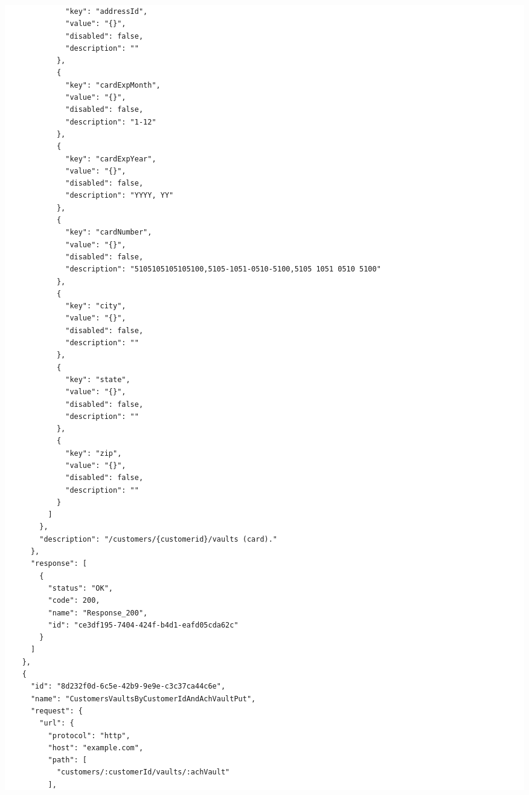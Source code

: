                   "key": "addressId",
                  "value": "{}",
                  "disabled": false,
                  "description": ""
                },
                {
                  "key": "cardExpMonth",
                  "value": "{}",
                  "disabled": false,
                  "description": "1-12"
                },
                {
                  "key": "cardExpYear",
                  "value": "{}",
                  "disabled": false,
                  "description": "YYYY, YY"
                },
                {
                  "key": "cardNumber",
                  "value": "{}",
                  "disabled": false,
                  "description": "5105105105105100,5105-1051-0510-5100,5105 1051 0510 5100"
                },
                {
                  "key": "city",
                  "value": "{}",
                  "disabled": false,
                  "description": ""
                },
                {
                  "key": "state",
                  "value": "{}",
                  "disabled": false,
                  "description": ""
                },
                {
                  "key": "zip",
                  "value": "{}",
                  "disabled": false,
                  "description": ""
                }
              ]
            },
            "description": "/customers/{customerid}/vaults (card)."
          },
          "response": [
            {
              "status": "OK",
              "code": 200,
              "name": "Response_200",
              "id": "ce3df195-7404-424f-b4d1-eafd05cda62c"
            }
          ]
        },
        {
          "id": "8d232f0d-6c5e-42b9-9e9e-c3c37ca44c6e",
          "name": "CustomersVaultsByCustomerIdAndAchVaultPut",
          "request": {
            "url": {
              "protocol": "http",
              "host": "example.com",
              "path": [
                "customers/:customerId/vaults/:achVault"
              ],
